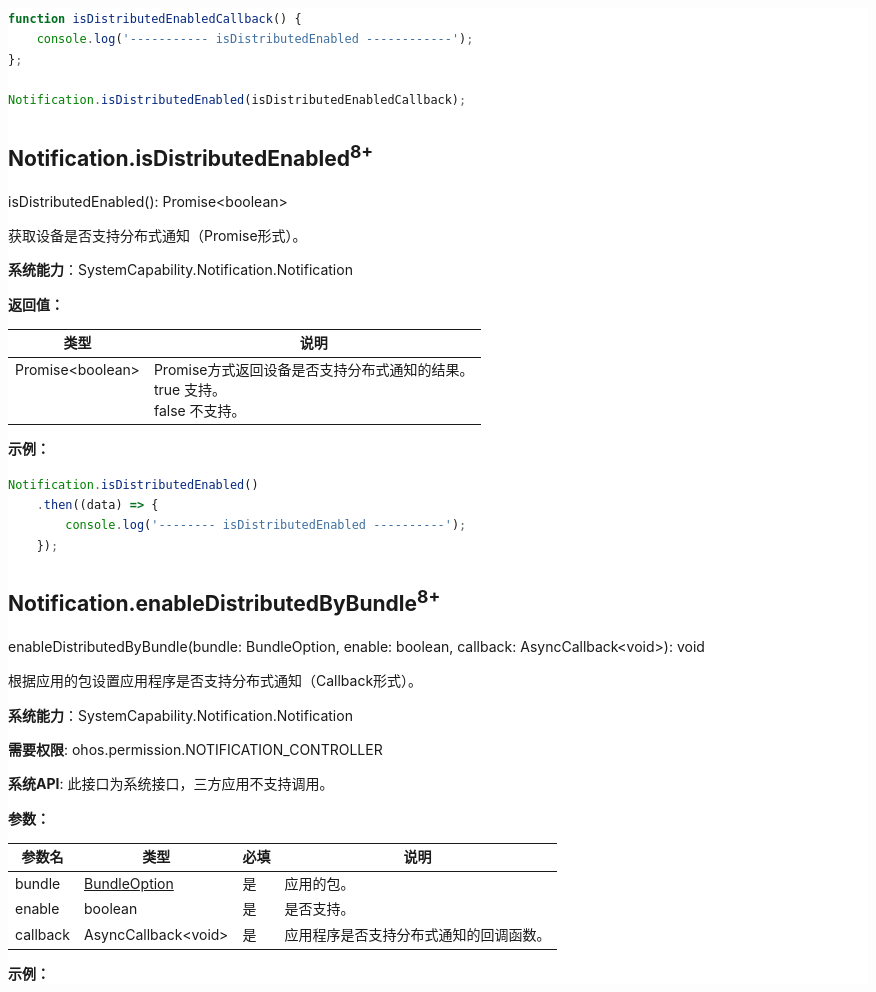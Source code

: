 ```javascript
function isDistributedEnabledCallback() {
    console.log('----------- isDistributedEnabled ------------');
};

Notification.isDistributedEnabled(isDistributedEnabledCallback);
```



## Notification.isDistributedEnabled<sup>8+</sup>

isDistributedEnabled(): Promise\<boolean>

获取设备是否支持分布式通知（Promise形式）。

**系统能力**：SystemCapability.Notification.Notification

**返回值：**

| 类型               | 说明            |
| ------------------ | --------------- |
| Promise\<boolean\> | Promise方式返回设备是否支持分布式通知的结果。<br/>true 支持。<br/>false 不支持。 |

**示例：**

```javascript
Notification.isDistributedEnabled()
    .then((data) => {
        console.log('-------- isDistributedEnabled ----------');
    });
```


## Notification.enableDistributedByBundle<sup>8+</sup>

enableDistributedByBundle(bundle: BundleOption, enable: boolean, callback: AsyncCallback\<void>): void

根据应用的包设置应用程序是否支持分布式通知（Callback形式）。

**系统能力**：SystemCapability.Notification.Notification

**需要权限**: ohos.permission.NOTIFICATION_CONTROLLER

**系统API**: 此接口为系统接口，三方应用不支持调用。

**参数：**

| 参数名   | 类型                     | 必填 | 说明                       |
| -------- | ------------------------ | ---- | -------------------------- |
| bundle   | [BundleOption](#bundleoption)             | 是   | 应用的包。                     |
| enable   | boolean                  | 是   | 是否支持。                       |
| callback | AsyncCallback\<void\> | 是   | 应用程序是否支持分布式通知的回调函数。 |

**示例：**
